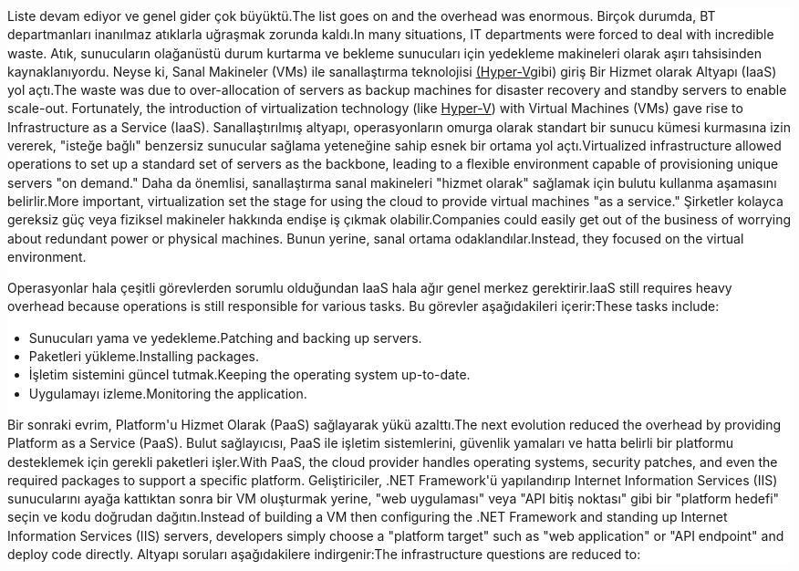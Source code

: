 <span data-ttu-id="7dc0e-162">Liste devam ediyor ve genel gider çok büyüktü.</span><span class="sxs-lookup"><span data-stu-id="7dc0e-162">The list goes on and the overhead was enormous.</span></span> <span data-ttu-id="7dc0e-163">Birçok durumda, BT departmanları inanılmaz atıklarla uğraşmak zorunda kaldı.</span><span class="sxs-lookup"><span data-stu-id="7dc0e-163">In many situations, IT departments were forced to deal with incredible waste.</span></span> <span data-ttu-id="7dc0e-164">Atık, sunucuların olağanüstü durum kurtarma ve bekleme sunucuları için yedekleme makineleri olarak aşırı tahsisinden kaynaklanıyordu. Neyse ki, Sanal Makineler (VMs) ile sanallaştırma teknolojisi [(Hyper-V](/virtualization/hyper-v-on-windows/about/)gibi) giriş Bir Hizmet olarak Altyapı (IaaS) yol açtı.</span><span class="sxs-lookup"><span data-stu-id="7dc0e-164">The waste was due to over-allocation of servers as backup machines for disaster recovery and standby servers to enable scale-out. Fortunately, the introduction of virtualization technology (like [Hyper-V](/virtualization/hyper-v-on-windows/about/)) with Virtual Machines (VMs) gave rise to Infrastructure as a Service (IaaS).</span></span> <span data-ttu-id="7dc0e-165">Sanallaştırılmış altyapı, operasyonların omurga olarak standart bir sunucu kümesi kurmasına izin vererek, "isteğe bağlı" benzersiz sunucular sağlama yeteneğine sahip esnek bir ortama yol açtı.</span><span class="sxs-lookup"><span data-stu-id="7dc0e-165">Virtualized infrastructure allowed operations to set up a standard set of servers as the backbone, leading to a flexible environment capable of provisioning unique servers "on demand."</span></span> <span data-ttu-id="7dc0e-166">Daha da önemlisi, sanallaştırma sanal makineleri "hizmet olarak" sağlamak için bulutu kullanma aşamasını belirlir.</span><span class="sxs-lookup"><span data-stu-id="7dc0e-166">More important, virtualization set the stage for using the cloud to provide virtual machines "as a service."</span></span> <span data-ttu-id="7dc0e-167">Şirketler kolayca gereksiz güç veya fiziksel makineler hakkında endişe iş çıkmak olabilir.</span><span class="sxs-lookup"><span data-stu-id="7dc0e-167">Companies could easily get out of the business of worrying about redundant power or physical machines.</span></span> <span data-ttu-id="7dc0e-168">Bunun yerine, sanal ortama odaklandılar.</span><span class="sxs-lookup"><span data-stu-id="7dc0e-168">Instead, they focused on the virtual environment.</span></span>

<span data-ttu-id="7dc0e-169">Operasyonlar hala çeşitli görevlerden sorumlu olduğundan IaaS hala ağır genel merkez gerektirir.</span><span class="sxs-lookup"><span data-stu-id="7dc0e-169">IaaS still requires heavy overhead because operations is still responsible for various tasks.</span></span> <span data-ttu-id="7dc0e-170">Bu görevler aşağıdakileri içerir:</span><span class="sxs-lookup"><span data-stu-id="7dc0e-170">These tasks include:</span></span>

- <span data-ttu-id="7dc0e-171">Sunucuları yama ve yedekleme.</span><span class="sxs-lookup"><span data-stu-id="7dc0e-171">Patching and backing up servers.</span></span>
- <span data-ttu-id="7dc0e-172">Paketleri yükleme.</span><span class="sxs-lookup"><span data-stu-id="7dc0e-172">Installing packages.</span></span>
- <span data-ttu-id="7dc0e-173">İşletim sistemini güncel tutmak.</span><span class="sxs-lookup"><span data-stu-id="7dc0e-173">Keeping the operating system up-to-date.</span></span>
- <span data-ttu-id="7dc0e-174">Uygulamayı izleme.</span><span class="sxs-lookup"><span data-stu-id="7dc0e-174">Monitoring the application.</span></span>

<span data-ttu-id="7dc0e-175">Bir sonraki evrim, Platform'u Hizmet Olarak (PaaS) sağlayarak yükü azalttı.</span><span class="sxs-lookup"><span data-stu-id="7dc0e-175">The next evolution reduced the overhead by providing Platform as a Service (PaaS).</span></span> <span data-ttu-id="7dc0e-176">Bulut sağlayıcısı, PaaS ile işletim sistemlerini, güvenlik yamaları ve hatta belirli bir platformu desteklemek için gerekli paketleri işler.</span><span class="sxs-lookup"><span data-stu-id="7dc0e-176">With PaaS, the cloud provider handles operating systems, security patches, and even the required packages to support a specific platform.</span></span> <span data-ttu-id="7dc0e-177">Geliştiriciler, .NET Framework'ü yapılandırıp Internet Information Services (IIS) sunucularını ayağa kattıktan sonra bir VM oluşturmak yerine, "web uygulaması" veya "API bitiş noktası" gibi bir "platform hedefi" seçin ve kodu doğrudan dağıtın.</span><span class="sxs-lookup"><span data-stu-id="7dc0e-177">Instead of building a VM then configuring the .NET Framework and standing up Internet Information Services (IIS) servers, developers simply choose a "platform target" such as "web application" or "API endpoint" and deploy code directly.</span></span> <span data-ttu-id="7dc0e-178">Altyapı soruları aşağıdakilere indirgenir:</span><span class="sxs-lookup"><span data-stu-id="7dc0e-178">The infrastructure questions are reduced to:</span></span>
